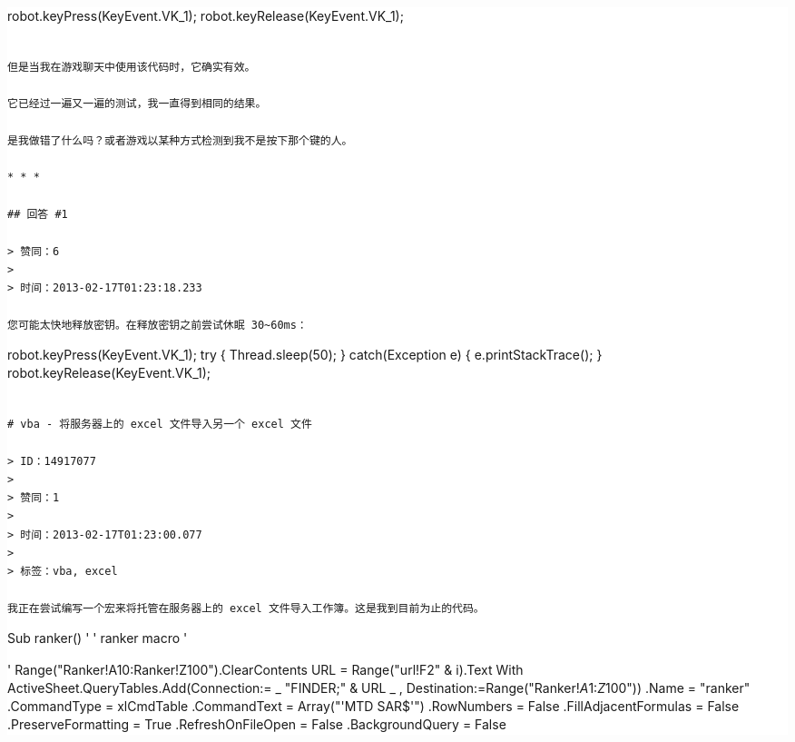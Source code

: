 ```

```
robot.keyPress(KeyEvent.VK_1);
robot.keyRelease(KeyEvent.VK_1); 
```

但是当我在游戏聊天中使用该代码时，它确实有效。

它已经过一遍又一遍的测试，我一直得到相同的结果。

是我做错了什么吗？或者游戏以某种方式检测到我不是按下那个键的人。

* * *

## 回答 #1

> 赞同：6
> 
> 时间：2013-02-17T01:23:18.233

您可能太快地释放密钥。在释放密钥之前尝试休眠 30~60ms：

```
robot.keyPress(KeyEvent.VK_1);
try {
    Thread.sleep(50);
} catch(Exception e) {
    e.printStackTrace();
}
robot.keyRelease(KeyEvent.VK_1); 
```

# vba - 将服务器上的 excel 文件导入另一个 excel 文件

> ID：14917077
> 
> 赞同：1
> 
> 时间：2013-02-17T01:23:00.077
> 
> 标签：vba, excel

我正在尝试编写一个宏来将托管在服务器上的 excel 文件导入工作簿。这是我到目前为止的代码。

```
Sub ranker()
'
' ranker macro
'

'
    Range("Ranker!A10:Ranker!Z100").ClearContents
    URL = Range("url!F2" & i).Text
    With ActiveSheet.QueryTables.Add(Connection:= _
        "FINDER;" & URL _
        , Destination:=Range("Ranker!$A$1:$Z$100"))
        .Name = "ranker"
        .CommandType = xlCmdTable
        .CommandText = Array("'MTD SAR$'")
        .RowNumbers = False
        .FillAdjacentFormulas = False
        .PreserveFormatting = True
        .RefreshOnFileOpen = False
        .BackgroundQuery = False